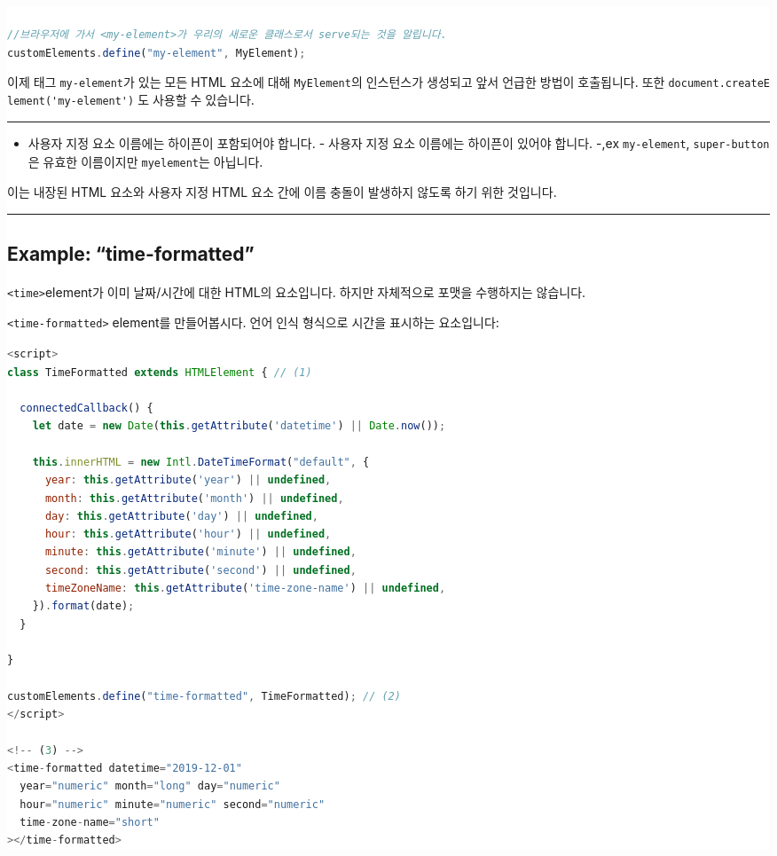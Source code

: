 ```js

//브라우저에 가서 <my-element>가 우리의 새로운 클래스로서 serve되는 것을 알립니다.
customElements.define("my-element", MyElement);
```

이제 태그 `my-element`가 있는 모든 HTML 요소에 대해 `MyElement`의 인스턴스가 생성되고 앞서 언급한 방법이 호출됩니다. 또한 `document.createElement('my-element')` 도 사용할 수 있습니다.

--- 
+ 사용자 지정 요소 이름에는 하이픈이 포함되어야 합니다. -
사용자 지정 요소 이름에는 하이픈이 있어야 합니다. -,ex `my-element`, `super-button`은 유효한 이름이지만 `myelement`는 아닙니다.

이는 내장된 HTML 요소와 사용자 지정 HTML 요소 간에 이름 충돌이 발생하지 않도록 하기 위한 것입니다.

---


## Example: “time-formatted”

 `<time>`element가 이미 날짜/시간에 대한 HTML의 요소입니다. 하지만 자체적으로 포맷을 수행하지는 않습니다.

`<time-formatted>` element를 만들어봅시다. 언어 인식 형식으로 시간을 표시하는 요소입니다:

```js
<script>
class TimeFormatted extends HTMLElement { // (1)

  connectedCallback() {
    let date = new Date(this.getAttribute('datetime') || Date.now());

    this.innerHTML = new Intl.DateTimeFormat("default", {
      year: this.getAttribute('year') || undefined,
      month: this.getAttribute('month') || undefined,
      day: this.getAttribute('day') || undefined,
      hour: this.getAttribute('hour') || undefined,
      minute: this.getAttribute('minute') || undefined,
      second: this.getAttribute('second') || undefined,
      timeZoneName: this.getAttribute('time-zone-name') || undefined,
    }).format(date);
  }

}

customElements.define("time-formatted", TimeFormatted); // (2)
</script>

<!-- (3) -->
<time-formatted datetime="2019-12-01"
  year="numeric" month="long" day="numeric"
  hour="numeric" minute="numeric" second="numeric"
  time-zone-name="short"
></time-formatted>
```
